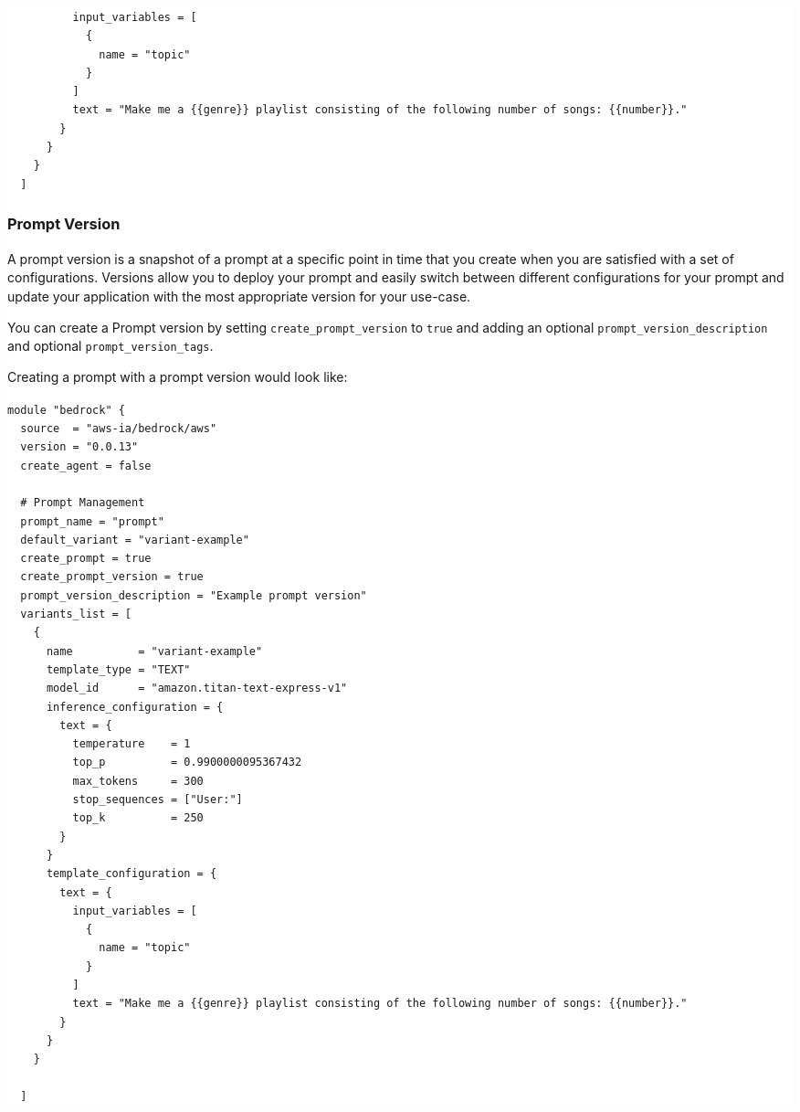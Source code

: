 ```hcl
          input_variables = [
            {
              name = "topic"
            }
          ]
          text = "Make me a {{genre}} playlist consisting of the following number of songs: {{number}}."
        }
      }
    }
  ]
```

### Prompt Version

A prompt version is a snapshot of a prompt at a specific point in time that you create when you are satisfied with a set of configurations. Versions allow you to deploy your prompt and easily switch between different configurations for your prompt and update your application with the most appropriate version for your use-case.

You can create a Prompt version by setting `create_prompt_version` to `true` and adding an optional `prompt_version_description` and optional `prompt_version_tags`.

Creating a prompt with a prompt version would look like:

```hcl
module "bedrock" {
  source  = "aws-ia/bedrock/aws"
  version = "0.0.13"
  create_agent = false

  # Prompt Management
  prompt_name = "prompt"
  default_variant = "variant-example"
  create_prompt = true
  create_prompt_version = true
  prompt_version_description = "Example prompt version"
  variants_list = [
    {
      name          = "variant-example"
      template_type = "TEXT"
      model_id      = "amazon.titan-text-express-v1"
      inference_configuration = {
        text = {
          temperature    = 1
          top_p          = 0.9900000095367432
          max_tokens     = 300
          stop_sequences = ["User:"]
          top_k          = 250
        }
      }
      template_configuration = {
        text = {
          input_variables = [
            {
              name = "topic"
            }
          ]
          text = "Make me a {{genre}} playlist consisting of the following number of songs: {{number}}."
        }
      }
    }

  ]
```
